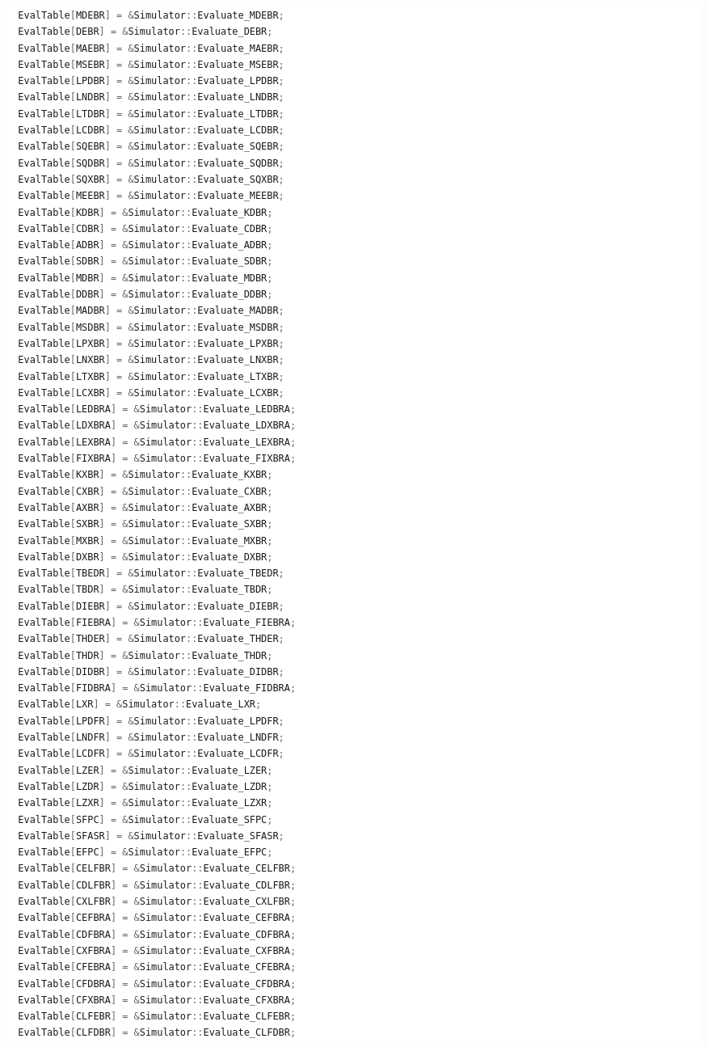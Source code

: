```cpp
  EvalTable[MDEBR] = &Simulator::Evaluate_MDEBR;
  EvalTable[DEBR] = &Simulator::Evaluate_DEBR;
  EvalTable[MAEBR] = &Simulator::Evaluate_MAEBR;
  EvalTable[MSEBR] = &Simulator::Evaluate_MSEBR;
  EvalTable[LPDBR] = &Simulator::Evaluate_LPDBR;
  EvalTable[LNDBR] = &Simulator::Evaluate_LNDBR;
  EvalTable[LTDBR] = &Simulator::Evaluate_LTDBR;
  EvalTable[LCDBR] = &Simulator::Evaluate_LCDBR;
  EvalTable[SQEBR] = &Simulator::Evaluate_SQEBR;
  EvalTable[SQDBR] = &Simulator::Evaluate_SQDBR;
  EvalTable[SQXBR] = &Simulator::Evaluate_SQXBR;
  EvalTable[MEEBR] = &Simulator::Evaluate_MEEBR;
  EvalTable[KDBR] = &Simulator::Evaluate_KDBR;
  EvalTable[CDBR] = &Simulator::Evaluate_CDBR;
  EvalTable[ADBR] = &Simulator::Evaluate_ADBR;
  EvalTable[SDBR] = &Simulator::Evaluate_SDBR;
  EvalTable[MDBR] = &Simulator::Evaluate_MDBR;
  EvalTable[DDBR] = &Simulator::Evaluate_DDBR;
  EvalTable[MADBR] = &Simulator::Evaluate_MADBR;
  EvalTable[MSDBR] = &Simulator::Evaluate_MSDBR;
  EvalTable[LPXBR] = &Simulator::Evaluate_LPXBR;
  EvalTable[LNXBR] = &Simulator::Evaluate_LNXBR;
  EvalTable[LTXBR] = &Simulator::Evaluate_LTXBR;
  EvalTable[LCXBR] = &Simulator::Evaluate_LCXBR;
  EvalTable[LEDBRA] = &Simulator::Evaluate_LEDBRA;
  EvalTable[LDXBRA] = &Simulator::Evaluate_LDXBRA;
  EvalTable[LEXBRA] = &Simulator::Evaluate_LEXBRA;
  EvalTable[FIXBRA] = &Simulator::Evaluate_FIXBRA;
  EvalTable[KXBR] = &Simulator::Evaluate_KXBR;
  EvalTable[CXBR] = &Simulator::Evaluate_CXBR;
  EvalTable[AXBR] = &Simulator::Evaluate_AXBR;
  EvalTable[SXBR] = &Simulator::Evaluate_SXBR;
  EvalTable[MXBR] = &Simulator::Evaluate_MXBR;
  EvalTable[DXBR] = &Simulator::Evaluate_DXBR;
  EvalTable[TBEDR] = &Simulator::Evaluate_TBEDR;
  EvalTable[TBDR] = &Simulator::Evaluate_TBDR;
  EvalTable[DIEBR] = &Simulator::Evaluate_DIEBR;
  EvalTable[FIEBRA] = &Simulator::Evaluate_FIEBRA;
  EvalTable[THDER] = &Simulator::Evaluate_THDER;
  EvalTable[THDR] = &Simulator::Evaluate_THDR;
  EvalTable[DIDBR] = &Simulator::Evaluate_DIDBR;
  EvalTable[FIDBRA] = &Simulator::Evaluate_FIDBRA;
  EvalTable[LXR] = &Simulator::Evaluate_LXR;
  EvalTable[LPDFR] = &Simulator::Evaluate_LPDFR;
  EvalTable[LNDFR] = &Simulator::Evaluate_LNDFR;
  EvalTable[LCDFR] = &Simulator::Evaluate_LCDFR;
  EvalTable[LZER] = &Simulator::Evaluate_LZER;
  EvalTable[LZDR] = &Simulator::Evaluate_LZDR;
  EvalTable[LZXR] = &Simulator::Evaluate_LZXR;
  EvalTable[SFPC] = &Simulator::Evaluate_SFPC;
  EvalTable[SFASR] = &Simulator::Evaluate_SFASR;
  EvalTable[EFPC] = &Simulator::Evaluate_EFPC;
  EvalTable[CELFBR] = &Simulator::Evaluate_CELFBR;
  EvalTable[CDLFBR] = &Simulator::Evaluate_CDLFBR;
  EvalTable[CXLFBR] = &Simulator::Evaluate_CXLFBR;
  EvalTable[CEFBRA] = &Simulator::Evaluate_CEFBRA;
  EvalTable[CDFBRA] = &Simulator::Evaluate_CDFBRA;
  EvalTable[CXFBRA] = &Simulator::Evaluate_CXFBRA;
  EvalTable[CFEBRA] = &Simulator::Evaluate_CFEBRA;
  EvalTable[CFDBRA] = &Simulator::Evaluate_CFDBRA;
  EvalTable[CFXBRA] = &Simulator::Evaluate_CFXBRA;
  EvalTable[CLFEBR] = &Simulator::Evaluate_CLFEBR;
  EvalTable[CLFDBR] = &Simulator::Evaluate_CLFDBR;
```